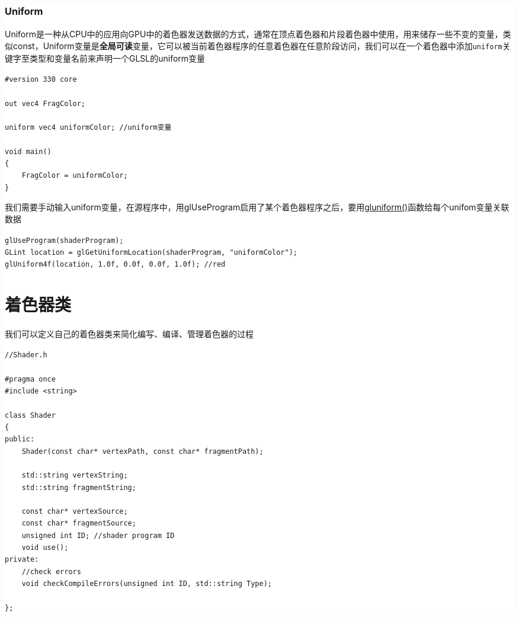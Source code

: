 

### Uniform

Uniform是一种从CPU中的应用向GPU中的着色器发送数据的方式，通常在顶点着色器和片段着色器中使用，用来储存一些不变的变量，类似const，Uniform变量是**全局可读**变量，它可以被当前着色器程序的任意着色器在任意阶段访问，我们可以在一个着色器中添加`uniform`关键字至类型和变量名前来声明一个GLSL的uniform变量

```
#version 330 core

out vec4 FragColor;

uniform vec4 uniformColor; //uniform变量

void main()
{
	FragColor = uniformColor;
}
```

我们需要手动输入uniform变量，在源程序中，用glUseProgram启用了某个着色器程序之后，要用[gluniform()](https://www.khronos.org/registry/OpenGL-Refpages/gl4/html/glUniform.xhtml)函数给每个unifom变量关联数据

```
glUseProgram(shaderProgram);
GLint location = glGetUniformLocation(shaderProgram, "uniformColor");
glUniform4f(location, 1.0f, 0.0f, 0.0f, 1.0f); //red
```



# 着色器类

我们可以定义自己的着色器类来简化编写、编译、管理着色器的过程

```
//Shader.h

#pragma once
#include <string>

class Shader
{
public:
	Shader(const char* vertexPath, const char* fragmentPath);

	std::string vertexString;
	std::string fragmentString;

	const char* vertexSource;
	const char* fragmentSource;
	unsigned int ID; //shader program ID
	void use();
private:
	//check errors
	void checkCompileErrors(unsigned int ID, std::string Type);

};

```
